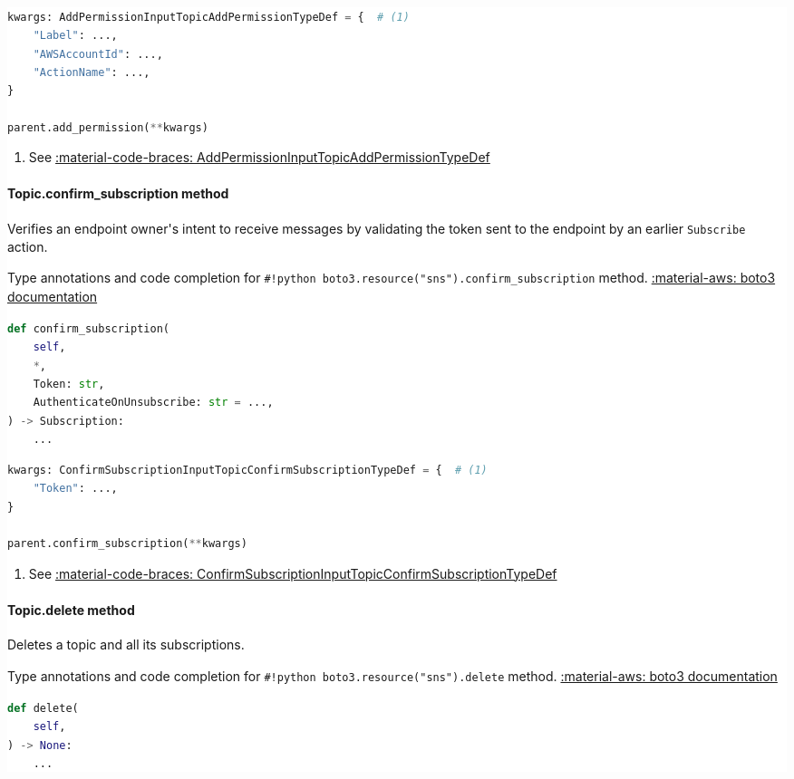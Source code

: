 

```python title="Usage example with kwargs"
kwargs: AddPermissionInputTopicAddPermissionTypeDef = {  # (1)
    "Label": ...,
    "AWSAccountId": ...,
    "ActionName": ...,
}

parent.add_permission(**kwargs)
```

1. See [:material-code-braces: AddPermissionInputTopicAddPermissionTypeDef](./type_defs.md#addpermissioninputtopicaddpermissiontypedef) 

#### Topic.confirm\_subscription method

Verifies an endpoint owner's intent to receive messages by validating the token
sent to the endpoint by an earlier `Subscribe` action.

Type annotations and code completion for `#!python boto3.resource("sns").confirm_subscription` method.
[:material-aws: boto3 documentation](https://boto3.amazonaws.com/v1/documentation/api/latest/reference/services/sns.html#SNS.Topic.confirm_subscription)

```python title="Method definition"
def confirm_subscription(
    self,
    *,
    Token: str,
    AuthenticateOnUnsubscribe: str = ...,
) -> Subscription:
    ...
```



```python title="Usage example with kwargs"
kwargs: ConfirmSubscriptionInputTopicConfirmSubscriptionTypeDef = {  # (1)
    "Token": ...,
}

parent.confirm_subscription(**kwargs)
```

1. See [:material-code-braces: ConfirmSubscriptionInputTopicConfirmSubscriptionTypeDef](./type_defs.md#confirmsubscriptioninputtopicconfirmsubscriptiontypedef) 

#### Topic.delete method

Deletes a topic and all its subscriptions.

Type annotations and code completion for `#!python boto3.resource("sns").delete` method.
[:material-aws: boto3 documentation](https://boto3.amazonaws.com/v1/documentation/api/latest/reference/services/sns.html#SNS.Topic.delete)

```python title="Method definition"
def delete(
    self,
) -> None:
    ...
```
